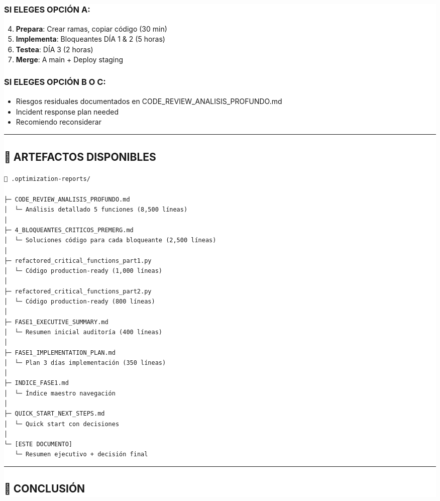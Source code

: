 ### SI ELEGES OPCIÓN A:

4. **Prepara**: Crear ramas, copiar código (30 min)
5. **Implementa**: Bloqueantes DÍA 1 & 2 (5 horas)
6. **Testea**: DÍA 3 (2 horas)
7. **Merge**: A main + Deploy staging

### SI ELEGES OPCIÓN B O C:

- Riesgos residuales documentados en CODE_REVIEW_ANALISIS_PROFUNDO.md
- Incident response plan needed
- Recomiendo reconsiderar

---

## 🔗 ARTEFACTOS DISPONIBLES

```
📁 .optimization-reports/

├─ CODE_REVIEW_ANALISIS_PROFUNDO.md
│  └─ Análisis detallado 5 funciones (8,500 líneas)
│
├─ 4_BLOQUEANTES_CRITICOS_PREMERG.md
│  └─ Soluciones código para cada bloqueante (2,500 líneas)
│
├─ refactored_critical_functions_part1.py
│  └─ Código production-ready (1,000 líneas)
│
├─ refactored_critical_functions_part2.py
│  └─ Código production-ready (800 líneas)
│
├─ FASE1_EXECUTIVE_SUMMARY.md
│  └─ Resumen inicial auditoría (400 líneas)
│
├─ FASE1_IMPLEMENTATION_PLAN.md
│  └─ Plan 3 días implementación (350 líneas)
│
├─ INDICE_FASE1.md
│  └─ Índice maestro navegación
│
├─ QUICK_START_NEXT_STEPS.md
│  └─ Quick start con decisiones
│
└─ [ESTE DOCUMENTO]
   └─ Resumen ejecutivo + decisión final
```

---

## 💬 CONCLUSIÓN

